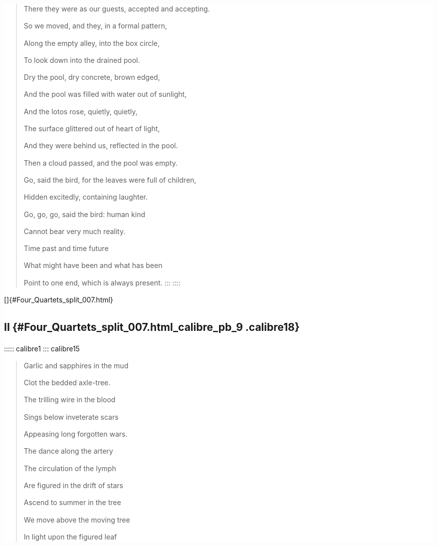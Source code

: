 > There they were as our guests, accepted and accepting.
>
> So we moved, and they, in a formal pattern,
>
> Along the empty alley, into the box circle,
>
> To look down into the drained pool.
>
> Dry the pool, dry concrete, brown edged,
>
> And the pool was filled with water out of sunlight,
>
> And the lotos rose, quietly, quietly,
>
> The surface glittered out of heart of light,
>
> And they were behind us, reflected in the pool.
>
> Then a cloud passed, and the pool was empty.
>
> Go, said the bird, for the leaves were full of children,
>
> Hidden excitedly, containing laughter.
>
> Go, go, go, said the bird: human kind
>
> Cannot bear very much reality.
>
> Time past and time future
>
> What might have been and what has been
>
> Point to one end, which is always present.
:::
::::

[]{#Four_Quartets_split_007.html}

## II {#Four_Quartets_split_007.html_calibre_pb_9 .calibre18}

::::: calibre1
::: calibre15
> Garlic and sapphires in the mud
>
> Clot the bedded axle-tree.
>
> The trilling wire in the blood
>
> Sings below inveterate scars
>
> Appeasing long forgotten wars.
>
> The dance along the artery
>
> The circulation of the lymph
>
> Are figured in the drift of stars
>
> Ascend to summer in the tree
>
> We move above the moving tree
>
> In light upon the figured leaf